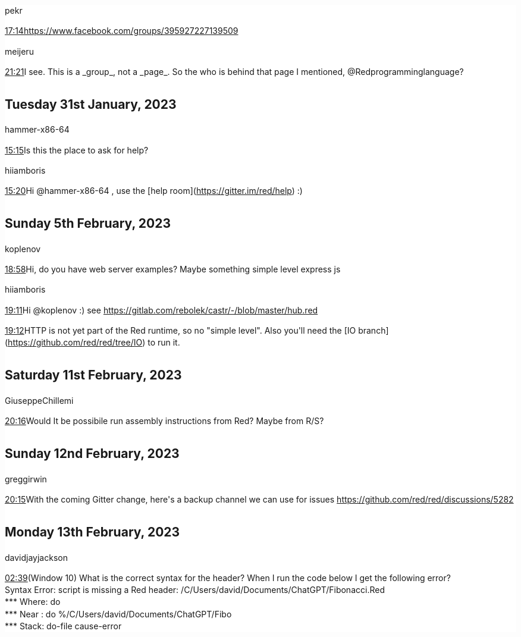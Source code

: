 pekr

[17:14](#msg63d6a9817740c84e493abc0a)https://www.facebook.com/groups/395927227139509

meijeru

[21:21](#msg63d6e355ec2bfc62867b14e3)I see. This is a \_group\_, not a \_page\_. So the who is behind that page I mentioned, @Redprogramminglanguage?

## Tuesday 31st January, 2023

hammer-x86-64

[15:15](#msg63d9309dfc90af0348aefece)Is this the place to ask for help?

hiiamboris

[15:20](#msg63d931a88e760b51fd172f1b)Hi @hammer-x86-64 , use the \[help room](https://gitter.im/red/help) :)

## Sunday 5th February, 2023

koplenov

[18:58](#msg63dffc46eddd71596c17b2e4)Hi, do you have web server examples? Maybe something simple level express js

hiiamboris

[19:11](#msg63dfff44c841ba597f2d69ec)Hi @koplenov :) see https://gitlab.com/rebolek/castr/-/blob/master/hub.red

[19:12](#msg63dfffb84ecd45446ec6c744)HTTP is not yet part of the Red runtime, so no "simple level". Also you'll need the \[IO branch](https://github.com/red/red/tree/IO) to run it.

## Saturday 11st February, 2023

GiuseppeChillemi

[20:16](#msg63e7f7b58e6e0d2338f8810b)Would It be possibile run assembly instructions from Red? Maybe from R/S?

## Sunday 12nd February, 2023

greggirwin

[20:15](#msg63e948fcd97eaa59cd05e331)With the coming Gitter change, here's a backup channel we can use for issues https://github.com/red/red/discussions/5282

## Monday 13th February, 2023

davidjayjackson

[02:39](#msg63e9a2d48e6e0d2338fb6994)(Window 10) What is the correct syntax for the header? When I run the code below I get the following error?  
Syntax Error: script is missing a Red header: /C/Users/david/Documents/ChatGPT/Fibonacci.Red  
\*\** Where: do  
\*\** Near : do %/C/Users/david/Documents/ChatGPT/Fibo  
\*\** Stack: do-file cause-error
